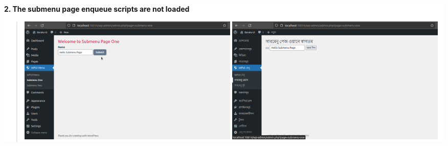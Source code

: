 
**2. The submenu page enqueue scripts are not loaded**
> <img src="screenshot-03.png" alt="" width="49%">
> <img src="screenshot-04.png" alt="" width="49%">
